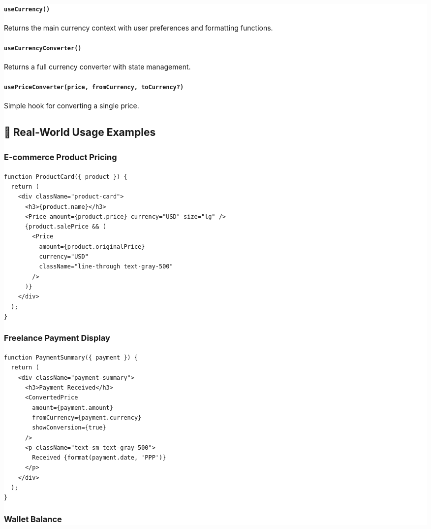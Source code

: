 #### `useCurrency()`
Returns the main currency context with user preferences and formatting functions.

#### `useCurrencyConverter()`
Returns a full currency converter with state management.

#### `usePriceConverter(price, fromCurrency, toCurrency?)`
Simple hook for converting a single price.

## 🌟 Real-World Usage Examples

### E-commerce Product Pricing

```tsx
function ProductCard({ product }) {
  return (
    <div className="product-card">
      <h3>{product.name}</h3>
      <Price amount={product.price} currency="USD" size="lg" />
      {product.salePrice && (
        <Price 
          amount={product.originalPrice} 
          currency="USD" 
          className="line-through text-gray-500" 
        />
      )}
    </div>
  );
}
```

### Freelance Payment Display

```tsx
function PaymentSummary({ payment }) {
  return (
    <div className="payment-summary">
      <h3>Payment Received</h3>
      <ConvertedPrice 
        amount={payment.amount}
        fromCurrency={payment.currency}
        showConversion={true}
      />
      <p className="text-sm text-gray-500">
        Received {format(payment.date, 'PPP')}
      </p>
    </div>
  );
}
```

### Wallet Balance

